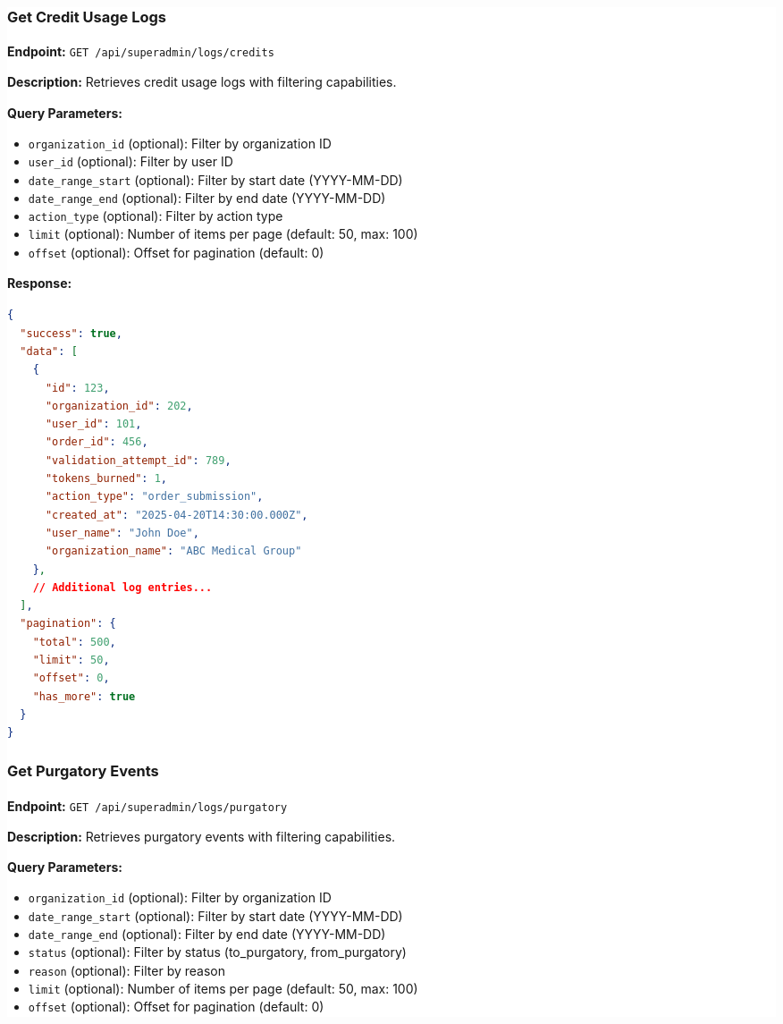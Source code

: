 ### Get Credit Usage Logs

**Endpoint:** `GET /api/superadmin/logs/credits`

**Description:** Retrieves credit usage logs with filtering capabilities.

**Query Parameters:**
- `organization_id` (optional): Filter by organization ID
- `user_id` (optional): Filter by user ID
- `date_range_start` (optional): Filter by start date (YYYY-MM-DD)
- `date_range_end` (optional): Filter by end date (YYYY-MM-DD)
- `action_type` (optional): Filter by action type
- `limit` (optional): Number of items per page (default: 50, max: 100)
- `offset` (optional): Offset for pagination (default: 0)

**Response:**
```json
{
  "success": true,
  "data": [
    {
      "id": 123,
      "organization_id": 202,
      "user_id": 101,
      "order_id": 456,
      "validation_attempt_id": 789,
      "tokens_burned": 1,
      "action_type": "order_submission",
      "created_at": "2025-04-20T14:30:00.000Z",
      "user_name": "John Doe",
      "organization_name": "ABC Medical Group"
    },
    // Additional log entries...
  ],
  "pagination": {
    "total": 500,
    "limit": 50,
    "offset": 0,
    "has_more": true
  }
}
```

### Get Purgatory Events

**Endpoint:** `GET /api/superadmin/logs/purgatory`

**Description:** Retrieves purgatory events with filtering capabilities.

**Query Parameters:**
- `organization_id` (optional): Filter by organization ID
- `date_range_start` (optional): Filter by start date (YYYY-MM-DD)
- `date_range_end` (optional): Filter by end date (YYYY-MM-DD)
- `status` (optional): Filter by status (to_purgatory, from_purgatory)
- `reason` (optional): Filter by reason
- `limit` (optional): Number of items per page (default: 50, max: 100)
- `offset` (optional): Offset for pagination (default: 0)
